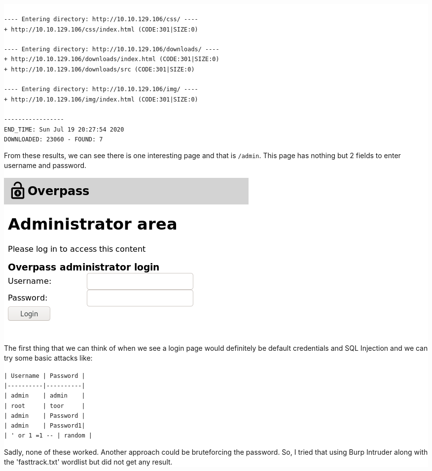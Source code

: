 ```
                                                                               
---- Entering directory: http://10.10.129.106/css/ ----
+ http://10.10.129.106/css/index.html (CODE:301|SIZE:0)                        
                                                                               
---- Entering directory: http://10.10.129.106/downloads/ ----
+ http://10.10.129.106/downloads/index.html (CODE:301|SIZE:0)                  
+ http://10.10.129.106/downloads/src (CODE:301|SIZE:0)                         
                                                                               
---- Entering directory: http://10.10.129.106/img/ ----
+ http://10.10.129.106/img/index.html (CODE:301|SIZE:0)                        
                                                                               
-----------------
END_TIME: Sun Jul 19 20:27:54 2020
DOWNLOADED: 23060 - FOUND: 7

```

From these results, we can see there is one interesting page and that is `/admin`. This page has nothing but 2 fields to enter username and password.

![overpass_admin](./.images/overpass_admin.png)

The first thing that we can think of when we see a login page would definitely be default credentials and SQL Injection and we can try some basic attacks like:

```
| Username | Password |
|----------|----------|
| admin    | admin    |
| root     | toor     |
| admin    | Password |
| admin    | Password1|
| ' or 1 =1 -- | random |
```

Sadly, none of these worked. Another approach could be bruteforcing the password. So, I tried that using Burp Intruder along with the 'fasttrack.txt' wordlist but did not get any result. 
